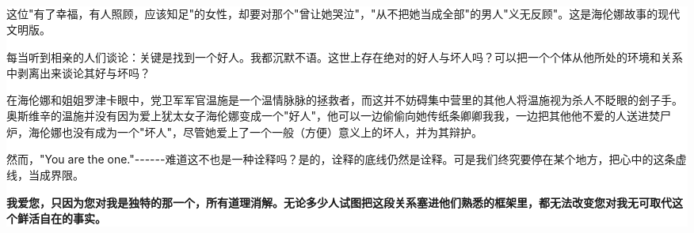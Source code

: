 这位"有了幸福，有人照顾，应该知足"的女性，却要对那个"曾让她哭泣"，"从不把她当成全部"的男人"义无反顾"。这是海伦娜故事的现代文明版。

每当听到相亲的人们谈论：关键是找到一个好人。我都沉默不语。这世上存在绝对的好人与坏人吗？可以把一个个体从他所处的环境和关系中剥离出来谈论其好与坏吗？

在海伦娜和姐姐罗津卡眼中，党卫军军官温施是一个温情脉脉的拯救者，而这并不妨碍集中营里的其他人将温施视为杀人不眨眼的刽子手。奥斯维辛的温施并没有因为爱上犹太女子海伦娜变成一个"好人"，他可以一边偷偷向她传纸条卿卿我我，一边把其他他不爱的人送进焚尸炉，海伦娜也没有成为一个"坏人"，尽管她爱上了一个一般（方便）意义上的坏人，并为其辩护。

然而，"You are the one."------难道这不也是一种诠释吗？是的，诠释的底线仍然是诠释。可是我们终究要停在某个地方，把心中的这条虚线，当成界限。

**我爱您，只因为您对我是独特的那一个，所有道理消解。无论多少人试图把这段关系塞进他们熟悉的框架里，都无法改变您对我无可取代这个鲜活自在的事实。**
